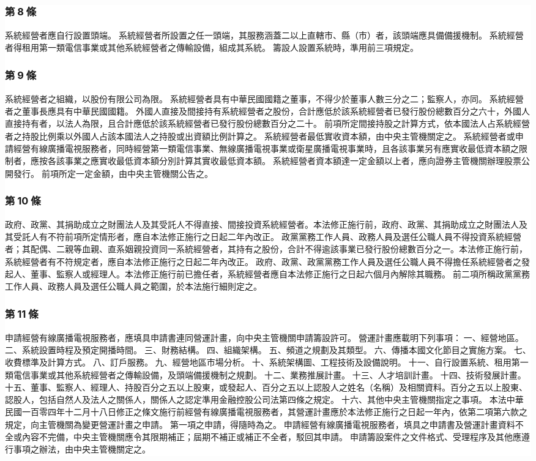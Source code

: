 ### 第 8 條

系統經營者應自行設置頭端。
系統經營者所設置之任一頭端，其服務涵蓋二以上直轄市、縣（市）者，該頭端應具備備援機制。
系統經營者得租用第一類電信事業或其他系統經營者之傳輸設備，組成其系統。
籌設人設置系統時，準用前三項規定。

### 第 9 條

系統經營者之組織，以股份有限公司為限。
系統經營者具有中華民國國籍之董事，不得少於董事人數三分之二；監察人，亦同。
系統經營者之董事長應具有中華民國國籍。
外國人直接及間接持有系統經營者之股份，合計應低於該系統經營者已發行股份總數百分之六十，外國人直接持有者，以法人為限，且合計應低於該系統經營者已發行股份總數百分之二十。
前項所定間接持股之計算方式，依本國法人占系統經營者之持股比例乘以外國人占該本國法人之持股或出資額比例計算之。
系統經營者最低實收資本額，由中央主管機關定之。
系統經營者或申請經營有線廣播電視服務者，同時經營第一類電信事業、無線廣播電視事業或衛星廣播電視事業時，且各該事業另有應實收最低資本額之限制者，應按各該事業之應實收最低資本額分別計算其實收最低資本額。
系統經營者資本額達一定金額以上者，應向證券主管機關辦理股票公開發行。
前項所定一定金額，由中央主管機關公告之。

### 第 10 條

政府、政黨、其捐助成立之財團法人及其受託人不得直接、間接投資系統經營者。本法修正施行前，政府、政黨、其捐助成立之財團法人及其受託人有不符前項所定情形者，應自本法修正施行之日起二年內改正。
政黨黨務工作人員、政務人員及選任公職人員不得投資系統經營者；其配偶、二親等血親、直系姻親投資同一系統經營者，其持有之股份，合計不得逾該事業已發行股份總數百分之一。本法修正施行前，系統經營者有不符規定者，應自本法修正施行之日起二年內改正。
政府、政黨、政黨黨務工作人員及選任公職人員不得擔任系統經營者之發起人、董事、監察人或經理人。本法修正施行前已擔任者，系統經營者應自本法修正施行之日起六個月內解除其職務。
前二項所稱政黨黨務工作人員、政務人員及選任公職人員之範圍，於本法施行細則定之。

### 第 11 條

申請經營有線廣播電視服務者，應填具申請書連同營運計畫，向中央主管機關申請籌設許可。
營運計畫應載明下列事項：
一、經營地區。
二、系統設置時程及預定開播時間。
三、財務結構。
四、組織架構。
五、頻道之規劃及其類型。
六、傳播本國文化節目之實施方案。
七、收費標準及計算方式。
八、訂戶服務。
九、經營地區市場分析。
十、系統架構圖、工程技術及設備說明。
十一、自行設置系統、租用第一類電信事業或其他系統經營者之傳輸設備，及頭端備援機制之規劃。
十二、業務推展計畫。
十三、人才培訓計畫。
十四、技術發展計畫。
十五、董事、監察人、經理人、持股百分之五以上股東，或發起人、百分之五以上認股人之姓名（名稱）及相關資料。百分之五以上股東、認股人，包括自然人及法人之關係人，關係人之認定準用金融控股公司法第四條之規定。
十六、其他中央主管機關指定之事項。
本法中華民國一百零四年十二月十八日修正之條文施行前經營有線廣播電視服務者，其營運計畫應於本法修正施行之日起一年內，依第二項第六款之規定，向主管機關為變更營運計畫之申請。
第一項之申請，得隨時為之。
申請經營有線廣播電視服務者，填具之申請書及營運計畫資料不全或內容不完備，中央主管機關應令其限期補正；屆期不補正或補正不全者，駁回其申請。
申請籌設案件之文件格式、受理程序及其他應遵行事項之辦法，由中央主管機關定之。
